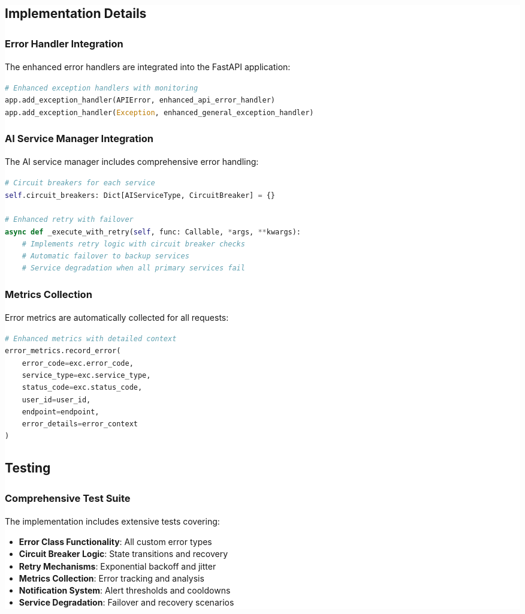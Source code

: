 ## Implementation Details

### Error Handler Integration

The enhanced error handlers are integrated into the FastAPI application:

```python
# Enhanced exception handlers with monitoring
app.add_exception_handler(APIError, enhanced_api_error_handler)
app.add_exception_handler(Exception, enhanced_general_exception_handler)
```

### AI Service Manager Integration

The AI service manager includes comprehensive error handling:

```python
# Circuit breakers for each service
self.circuit_breakers: Dict[AIServiceType, CircuitBreaker] = {}

# Enhanced retry with failover
async def _execute_with_retry(self, func: Callable, *args, **kwargs):
    # Implements retry logic with circuit breaker checks
    # Automatic failover to backup services
    # Service degradation when all primary services fail
```

### Metrics Collection

Error metrics are automatically collected for all requests:

```python
# Enhanced metrics with detailed context
error_metrics.record_error(
    error_code=exc.error_code,
    service_type=exc.service_type,
    status_code=exc.status_code,
    user_id=user_id,
    endpoint=endpoint,
    error_details=error_context
)
```

## Testing

### Comprehensive Test Suite

The implementation includes extensive tests covering:

- **Error Class Functionality**: All custom error types
- **Circuit Breaker Logic**: State transitions and recovery
- **Retry Mechanisms**: Exponential backoff and jitter
- **Metrics Collection**: Error tracking and analysis
- **Notification System**: Alert thresholds and cooldowns
- **Service Degradation**: Failover and recovery scenarios
